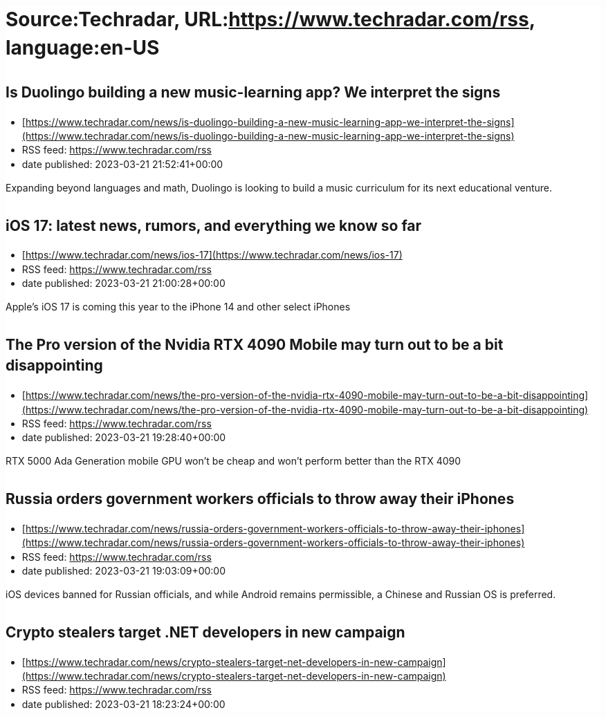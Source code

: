 # Source:Techradar, URL:https://www.techradar.com/rss, language:en-US

## Is Duolingo building a new music-learning app? We interpret the signs
 - [https://www.techradar.com/news/is-duolingo-building-a-new-music-learning-app-we-interpret-the-signs](https://www.techradar.com/news/is-duolingo-building-a-new-music-learning-app-we-interpret-the-signs)
 - RSS feed: https://www.techradar.com/rss
 - date published: 2023-03-21 21:52:41+00:00

Expanding beyond languages and math, Duolingo is looking to build a music curriculum for its next educational venture.

## iOS 17: latest news, rumors, and everything we know so far
 - [https://www.techradar.com/news/ios-17](https://www.techradar.com/news/ios-17)
 - RSS feed: https://www.techradar.com/rss
 - date published: 2023-03-21 21:00:28+00:00

Apple’s iOS 17 is coming this year to the iPhone 14 and other select iPhones

## The Pro version of the Nvidia RTX 4090 Mobile may turn out to be a bit disappointing
 - [https://www.techradar.com/news/the-pro-version-of-the-nvidia-rtx-4090-mobile-may-turn-out-to-be-a-bit-disappointing](https://www.techradar.com/news/the-pro-version-of-the-nvidia-rtx-4090-mobile-may-turn-out-to-be-a-bit-disappointing)
 - RSS feed: https://www.techradar.com/rss
 - date published: 2023-03-21 19:28:40+00:00

RTX 5000 Ada Generation mobile GPU won’t be cheap and won’t perform better than the RTX 4090

## Russia orders government workers officials to throw away their iPhones
 - [https://www.techradar.com/news/russia-orders-government-workers-officials-to-throw-away-their-iphones](https://www.techradar.com/news/russia-orders-government-workers-officials-to-throw-away-their-iphones)
 - RSS feed: https://www.techradar.com/rss
 - date published: 2023-03-21 19:03:09+00:00

iOS devices banned for Russian officials, and while Android remains permissible, a Chinese and Russian OS is preferred.

## Crypto stealers target .NET developers in new campaign
 - [https://www.techradar.com/news/crypto-stealers-target-net-developers-in-new-campaign](https://www.techradar.com/news/crypto-stealers-target-net-developers-in-new-campaign)
 - RSS feed: https://www.techradar.com/rss
 - date published: 2023-03-21 18:23:24+00:00

